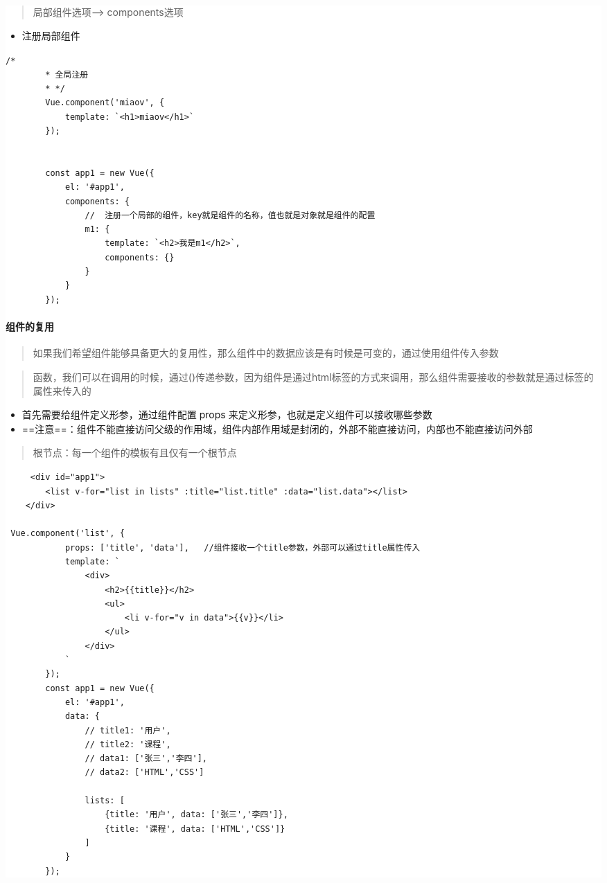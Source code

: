 > 局部组件选项——> components选项

* 注册局部组件
```
/*
        * 全局注册
        * */
        Vue.component('miaov', {
            template: `<h1>miaov</h1>`
        });


        const app1 = new Vue({
            el: '#app1',
            components: {
                //  注册一个局部的组件，key就是组件的名称，值也就是对象就是组件的配置
                m1: {
                    template: `<h2>我是m1</h2>`,
                    components: {}
                }
            }
        });
```
#### 组件的复用
> 如果我们希望组件能够具备更大的复用性，那么组件中的数据应该是有时候是可变的，通过使用组件传入参数

> 函数，我们可以在调用的时候，通过()传递参数，因为组件是通过html标签的方式来调用，那么组件需要接收的参数就是通过标签的属性来传入的

* 首先需要给组件定义形参，通过组件配置 props 来定义形参，也就是定义组件可以接收哪些参数
* ==注意==：组件不能直接访问父级的作用域，组件内部作用域是封闭的，外部不能直接访问，内部也不能直接访问外部

> 根节点：每一个组件的模板有且仅有一个根节点

```
     <div id="app1">
        <list v-for="list in lists" :title="list.title" :data="list.data"></list>
    </div>
 
 Vue.component('list', {
            props: ['title', 'data'],   //组件接收一个title参数，外部可以通过title属性传入
            template: `
                <div>
                    <h2>{{title}}</h2>
                    <ul>
                        <li v-for="v in data">{{v}}</li>
                    </ul>
                </div>
            `
        });
        const app1 = new Vue({
            el: '#app1',
            data: {
                // title1: '用户',
                // title2: '课程',
                // data1: ['张三','李四'],
                // data2: ['HTML','CSS']

                lists: [
                    {title: '用户', data: ['张三','李四']},
                    {title: '课程', data: ['HTML','CSS']}
                ]
            }
        });
```
